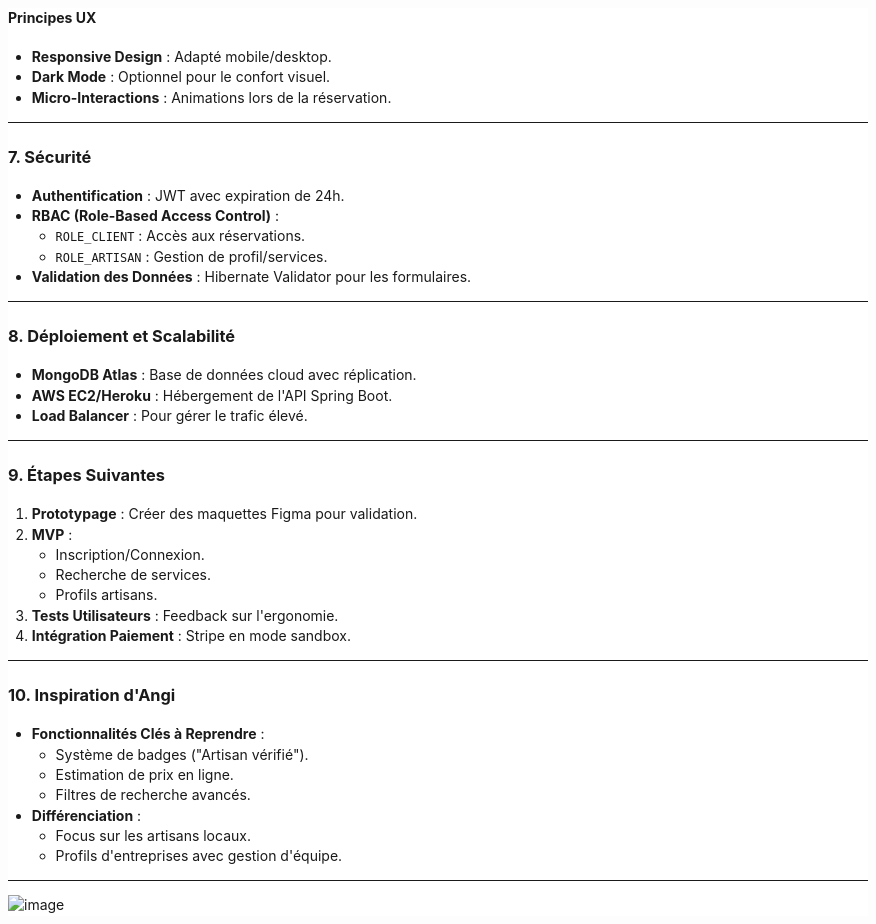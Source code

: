 #### **Principes UX**
- **Responsive Design** : Adapté mobile/desktop.
- **Dark Mode** : Optionnel pour le confort visuel.
- **Micro-Interactions** : Animations lors de la réservation.

---

### **7. Sécurité**
- **Authentification** : JWT avec expiration de 24h.
- **RBAC (Role-Based Access Control)** :
  - `ROLE_CLIENT` : Accès aux réservations.
  - `ROLE_ARTISAN` : Gestion de profil/services.
- **Validation des Données** : Hibernate Validator pour les formulaires.

---

### **8. Déploiement et Scalabilité**
- **MongoDB Atlas** : Base de données cloud avec réplication.
- **AWS EC2/Heroku** : Hébergement de l'API Spring Boot.
- **Load Balancer** : Pour gérer le trafic élevé.

---

### **9. Étapes Suivantes**
1. **Prototypage** : Créer des maquettes Figma pour validation.
2. **MVP** : 
   - Inscription/Connexion.
   - Recherche de services.
   - Profils artisans.
3. **Tests Utilisateurs** : Feedback sur l'ergonomie.
4. **Intégration Paiement** : Stripe en mode sandbox.

---

### **10. Inspiration d'Angi**
- **Fonctionnalités Clés à Reprendre** :
  - Système de badges ("Artisan vérifié").
  - Estimation de prix en ligne.
  - Filtres de recherche avancés.
- **Différenciation** :
  - Focus sur les artisans locaux.
  - Profils d'entreprises avec gestion d'équipe.

---
![image](https://github.com/user-attachments/assets/98111db7-e056-4092-959c-610ba2476f4d)
